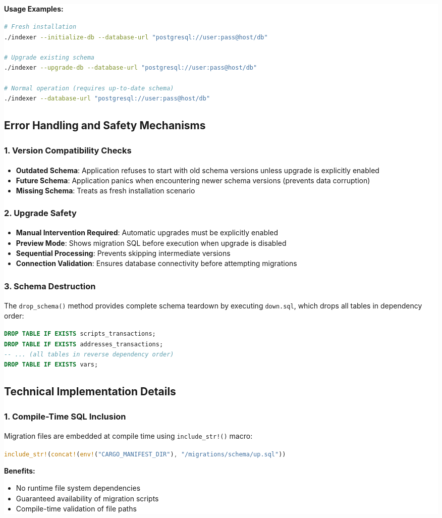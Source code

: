 **Usage Examples:**
```bash
# Fresh installation
./indexer --initialize-db --database-url "postgresql://user:pass@host/db"

# Upgrade existing schema
./indexer --upgrade-db --database-url "postgresql://user:pass@host/db"

# Normal operation (requires up-to-date schema)
./indexer --database-url "postgresql://user:pass@host/db"
```

## Error Handling and Safety Mechanisms

### 1. Version Compatibility Checks

- **Outdated Schema**: Application refuses to start with old schema versions unless upgrade is explicitly enabled
- **Future Schema**: Application panics when encountering newer schema versions (prevents data corruption)
- **Missing Schema**: Treats as fresh installation scenario

### 2. Upgrade Safety

- **Manual Intervention Required**: Automatic upgrades must be explicitly enabled
- **Preview Mode**: Shows migration SQL before execution when upgrade is disabled
- **Sequential Processing**: Prevents skipping intermediate versions
- **Connection Validation**: Ensures database connectivity before attempting migrations

### 3. Schema Destruction

The `drop_schema()` method provides complete schema teardown by executing `down.sql`, which drops all tables in dependency order:

```sql
DROP TABLE IF EXISTS scripts_transactions;
DROP TABLE IF EXISTS addresses_transactions;
-- ... (all tables in reverse dependency order)
DROP TABLE IF EXISTS vars;
```

## Technical Implementation Details

### 1. Compile-Time SQL Inclusion

Migration files are embedded at compile time using `include_str!()` macro:
```rust
include_str!(concat!(env!("CARGO_MANIFEST_DIR"), "/migrations/schema/up.sql"))
```

**Benefits:**
- No runtime file system dependencies
- Guaranteed availability of migration scripts
- Compile-time validation of file paths
